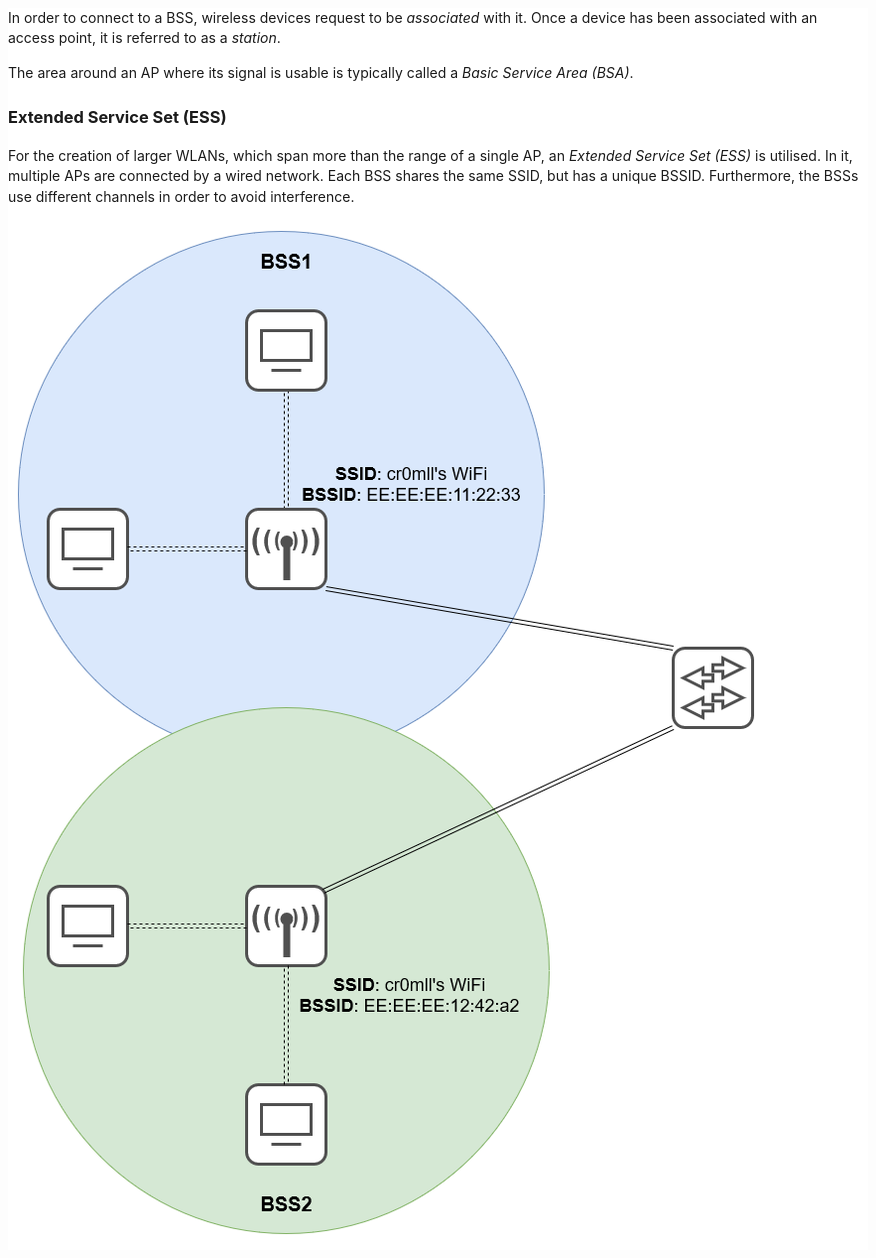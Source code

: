
In order to connect to a BSS, wireless devices request to be *associated* with it. Once a device has been associated with an access point, it is referred to as a *station*.

The area around an AP where its signal is usable is typically called a *Basic Service Area (BSA)*.

### Extended Service Set (ESS)
For the creation of larger WLANs, which span more than the range of a single AP, an *Extended Service Set (ESS)* is utilised. In it, multiple APs are connected by a wired network. Each BSS shares the same SSID, but has a unique BSSID. Furthermore, the BSSs use different channels in order to avoid interference. 

![](Resources/Images/WiFi_ESS.png)
